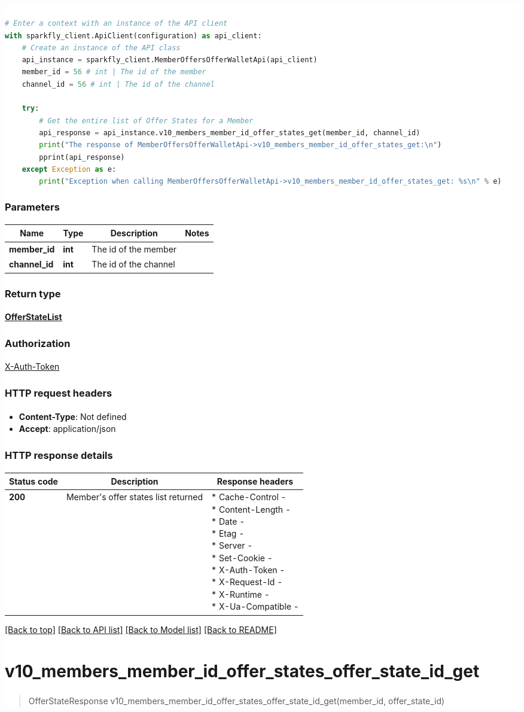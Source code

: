 ```python

# Enter a context with an instance of the API client
with sparkfly_client.ApiClient(configuration) as api_client:
    # Create an instance of the API class
    api_instance = sparkfly_client.MemberOffersOfferWalletApi(api_client)
    member_id = 56 # int | The id of the member
    channel_id = 56 # int | The id of the channel

    try:
        # Get the entire list of Offer States for a Member
        api_response = api_instance.v10_members_member_id_offer_states_get(member_id, channel_id)
        print("The response of MemberOffersOfferWalletApi->v10_members_member_id_offer_states_get:\n")
        pprint(api_response)
    except Exception as e:
        print("Exception when calling MemberOffersOfferWalletApi->v10_members_member_id_offer_states_get: %s\n" % e)
```



### Parameters

Name | Type | Description  | Notes
------------- | ------------- | ------------- | -------------
 **member_id** | **int**| The id of the member | 
 **channel_id** | **int**| The id of the channel | 

### Return type

[**OfferStateList**](OfferStateList.md)

### Authorization

[X-Auth-Token](../README.md#X-Auth-Token)

### HTTP request headers

 - **Content-Type**: Not defined
 - **Accept**: application/json

### HTTP response details
| Status code | Description | Response headers |
|-------------|-------------|------------------|
**200** | Member&#39;s offer states list returned |  * Cache-Control -  <br>  * Content-Length -  <br>  * Date -  <br>  * Etag -  <br>  * Server -  <br>  * Set-Cookie -  <br>  * X-Auth-Token -  <br>  * X-Request-Id -  <br>  * X-Runtime -  <br>  * X-Ua-Compatible -  <br>  |

[[Back to top]](#) [[Back to API list]](../README.md#documentation-for-api-endpoints) [[Back to Model list]](../README.md#documentation-for-models) [[Back to README]](../README.md)

# **v10_members_member_id_offer_states_offer_state_id_get**
> OfferStateResponse v10_members_member_id_offer_states_offer_state_id_get(member_id, offer_state_id)

